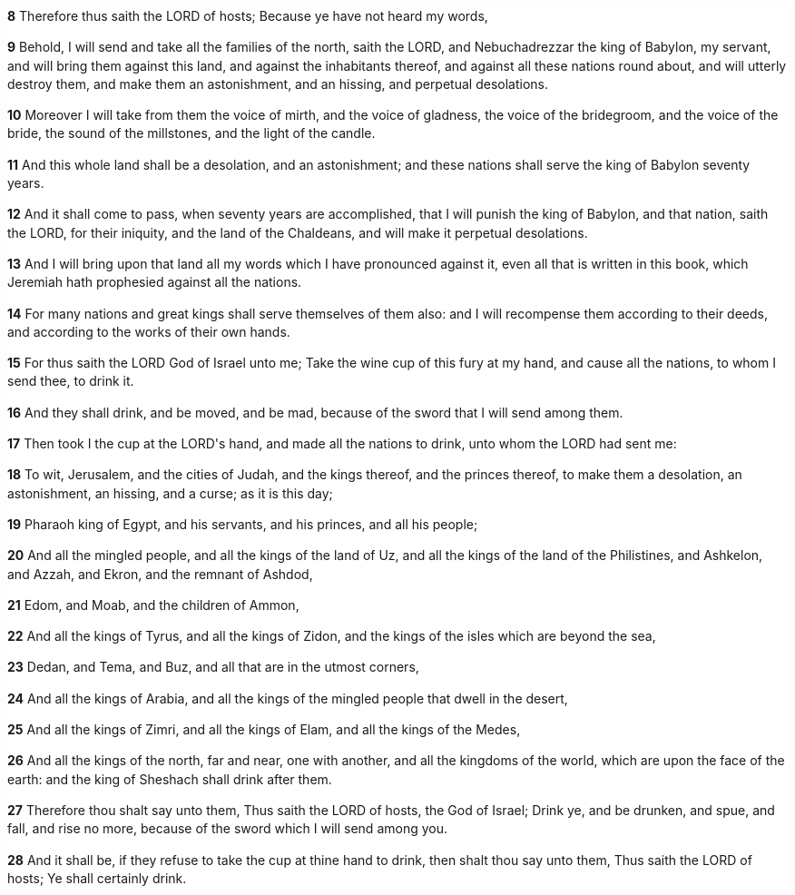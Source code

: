 **8** Therefore thus saith the LORD of hosts; Because ye have not heard my words,

**9** Behold, I will send and take all the families of the north, saith the LORD, and Nebuchadrezzar the king of Babylon, my servant, and will bring them against this land, and against the inhabitants thereof, and against all these nations round about, and will utterly destroy them, and make them an astonishment, and an hissing, and perpetual desolations.

**10** Moreover I will take from them the voice of mirth, and the voice of gladness, the voice of the bridegroom, and the voice of the bride, the sound of the millstones, and the light of the candle.

**11** And this whole land shall be a desolation, and an astonishment; and these nations shall serve the king of Babylon seventy years.

**12** And it shall come to pass, when seventy years are accomplished, that I will punish the king of Babylon, and that nation, saith the LORD, for their iniquity, and the land of the Chaldeans, and will make it perpetual desolations.

**13** And I will bring upon that land all my words which I have pronounced against it, even all that is written in this book, which Jeremiah hath prophesied against all the nations.

**14** For many nations and great kings shall serve themselves of them also: and I will recompense them according to their deeds, and according to the works of their own hands.

**15** For thus saith the LORD God of Israel unto me; Take the wine cup of this fury at my hand, and cause all the nations, to whom I send thee, to drink it.

**16** And they shall drink, and be moved, and be mad, because of the sword that I will send among them.

**17** Then took I the cup at the LORD's hand, and made all the nations to drink, unto whom the LORD had sent me:

**18** To wit, Jerusalem, and the cities of Judah, and the kings thereof, and the princes thereof, to make them a desolation, an astonishment, an hissing, and a curse; as it is this day;

**19** Pharaoh king of Egypt, and his servants, and his princes, and all his people;

**20** And all the mingled people, and all the kings of the land of Uz, and all the kings of the land of the Philistines, and Ashkelon, and Azzah, and Ekron, and the remnant of Ashdod,

**21** Edom, and Moab, and the children of Ammon,

**22** And all the kings of Tyrus, and all the kings of Zidon, and the kings of the isles which are beyond the sea,

**23** Dedan, and Tema, and Buz, and all that are in the utmost corners,

**24** And all the kings of Arabia, and all the kings of the mingled people that dwell in the desert,

**25** And all the kings of Zimri, and all the kings of Elam, and all the kings of the Medes,

**26** And all the kings of the north, far and near, one with another, and all the kingdoms of the world, which are upon the face of the earth: and the king of Sheshach shall drink after them.

**27** Therefore thou shalt say unto them, Thus saith the LORD of hosts, the God of Israel; Drink ye, and be drunken, and spue, and fall, and rise no more, because of the sword which I will send among you.

**28** And it shall be, if they refuse to take the cup at thine hand to drink, then shalt thou say unto them, Thus saith the LORD of hosts; Ye shall certainly drink.
